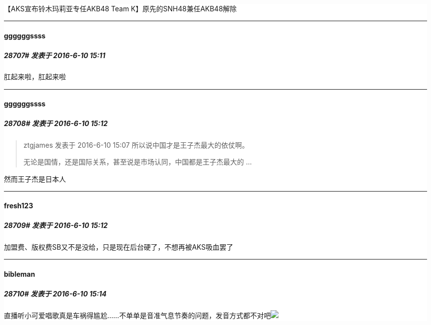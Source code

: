 
【AKS宣布铃木玛莉亚专任AKB48 Team K】原先的SNH48兼任AKB48解除







-----

####  ggggggssss  
##### 28707#       发表于 2016-6-10 15:11




肛起来啦，肛起来啦







-----

####  ggggggssss  
##### 28708#       发表于 2016-6-10 15:12



<blockquote>ztgjames 发表于 2016-6-10 15:07
所以说中国才是王子杰最大的依仗啊。


无论是国情，还是国际关系，甚至说是市场认同，中国都是王子杰最大的 ...</blockquote>
然而王子杰是日本人







-----

####  fresh123  
##### 28709#       发表于 2016-6-10 15:12




加盟费、版权费SB又不是没给，只是现在后台硬了，不想再被AKS吸血罢了







-----

####  bibleman  
##### 28710#       发表于 2016-6-10 15:14




直播听小可爱唱歌真是车祸得尴尬……不单单是音准气息节奏的问题，发音方式都不对吧<img src="https://static.saraba1st.com/image/smiley/face/149.gif" referrerpolicy="no-referrer">
